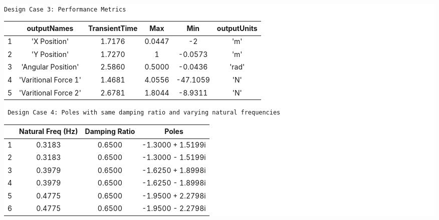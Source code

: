 ``` textoutput
Design Case 3: Performance Metrics 
```

|     |     outputNames      | TransientTime |  Max   |   Min    | outputUnits |
|:---:|:--------------------:|:-------------:|:------:|:--------:|:-----------:|
|  1  |     'X Position'     |    1.7176     | 0.0447 |    -2    |     'm'     |
|  2  |     'Y Position'     |    1.7270     |   1    | -0.0573  |     'm'     |
|  3  |  'Angular Position'  |    2.5860     | 0.5000 | -0.0436  |    'rad'    |
|  4  | 'Varitional Force 1' |    1.4681     | 4.0556 | -47.1059 |     'N'     |
|  5  | 'Varitional Force 2' |    2.6781     | 1.8044 | -8.9311  |     'N'     |

``` textoutput
 Design Case 4: Poles with same damping ratio and varying natural frequencies 
```

|     | Natural Freq (Hz) | Damping Ratio |       Poles       |
|:---:|:-----------------:|:-------------:|:-----------------:|
|  1  |      0.3183       |    0.6500     | -1.3000 + 1.5199i |
|  2  |      0.3183       |    0.6500     | -1.3000 - 1.5199i |
|  3  |      0.3979       |    0.6500     | -1.6250 + 1.8998i |
|  4  |      0.3979       |    0.6500     | -1.6250 - 1.8998i |
|  5  |      0.4775       |    0.6500     | -1.9500 + 2.2798i |
|  6  |      0.4775       |    0.6500     | -1.9500 - 2.2798i |
